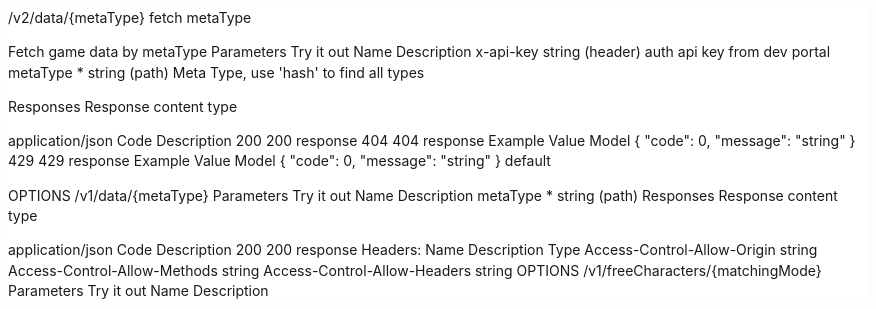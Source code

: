 ​/v2​/data​/{metaType}
fetch metaType

Fetch game data by metaType
Parameters
Try it out
Name Description
x-api-key
string
(header)
auth api key from dev portal
metaType *
string
(path)
Meta Type, use 'hash' to find all types

Responses
Response content type

application/json
Code Description
200
200 response
404
404 response
Example Value
Model
{
"code": 0,
"message": "string"
}
429
429 response
Example Value
Model
{
"code": 0,
"message": "string"
}
default

OPTIONS
​/v1​/data​/{metaType}
Parameters
Try it out
Name Description
metaType *
string
(path)
Responses
Response content type

application/json
Code Description
200
200 response
Headers:
Name Description Type
Access-Control-Allow-Origin string
Access-Control-Allow-Methods string
Access-Control-Allow-Headers string
OPTIONS
​/v1​/freeCharacters​/{matchingMode}
Parameters
Try it out
Name Description